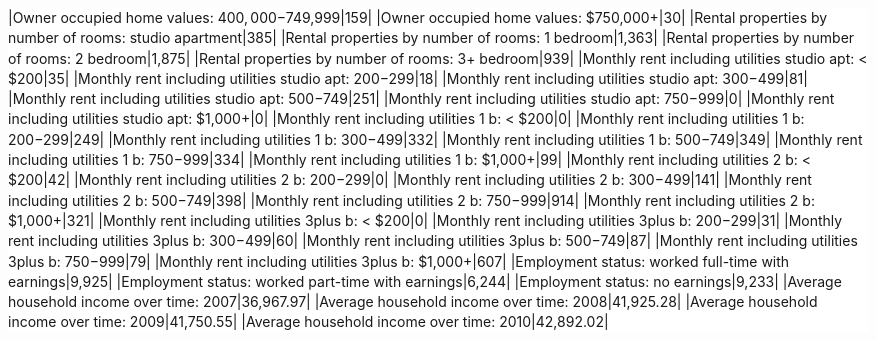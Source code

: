 |Owner occupied home values: $400,000-$749,999|159|
|Owner occupied home values: $750,000+|30|
|Rental properties by number of rooms: studio apartment|385|
|Rental properties by number of rooms: 1 bedroom|1,363|
|Rental properties by number of rooms: 2 bedroom|1,875|
|Rental properties by number of rooms: 3+ bedroom|939|
|Monthly rent including utilities studio apt: < $200|35|
|Monthly rent including utilities studio apt: $200-$299|18|
|Monthly rent including utilities studio apt: $300-$499|81|
|Monthly rent including utilities studio apt: $500-$749|251|
|Monthly rent including utilities studio apt: $750-$999|0|
|Monthly rent including utilities studio apt: $1,000+|0|
|Monthly rent including utilities 1 b: < $200|0|
|Monthly rent including utilities 1 b: $200-$299|249|
|Monthly rent including utilities 1 b: $300-$499|332|
|Monthly rent including utilities 1 b: $500-$749|349|
|Monthly rent including utilities 1 b: $750-$999|334|
|Monthly rent including utilities 1 b: $1,000+|99|
|Monthly rent including utilities 2 b: < $200|42|
|Monthly rent including utilities 2 b: $200-$299|0|
|Monthly rent including utilities 2 b: $300-$499|141|
|Monthly rent including utilities 2 b: $500-$749|398|
|Monthly rent including utilities 2 b: $750-$999|914|
|Monthly rent including utilities 2 b: $1,000+|321|
|Monthly rent including utilities 3plus b: < $200|0|
|Monthly rent including utilities 3plus b: $200-$299|31|
|Monthly rent including utilities 3plus b: $300-$499|60|
|Monthly rent including utilities 3plus b: $500-$749|87|
|Monthly rent including utilities 3plus b: $750-$999|79|
|Monthly rent including utilities 3plus b: $1,000+|607|
|Employment status: worked full-time with earnings|9,925|
|Employment status: worked part-time with earnings|6,244|
|Employment status: no earnings|9,233|
|Average household income over time: 2007|36,967.97|
|Average household income over time: 2008|41,925.28|
|Average household income over time: 2009|41,750.55|
|Average household income over time: 2010|42,892.02|